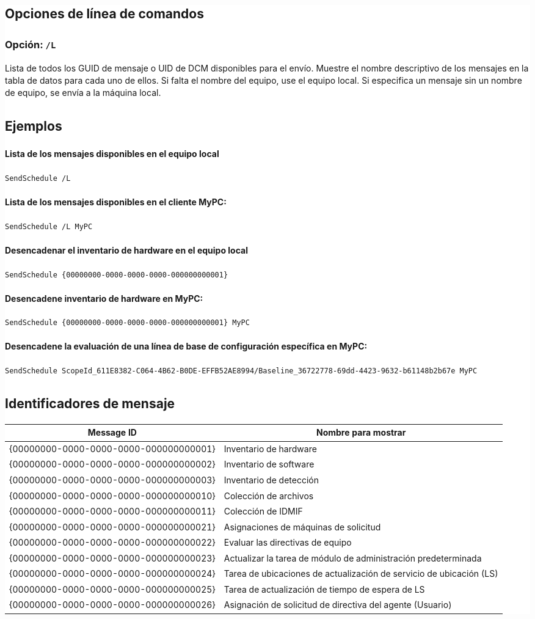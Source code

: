 ## <a name="command-line-options"></a>Opciones de línea de comandos


### <a name="option-l"></a>Opción: `/L` 
Lista de todos los GUID de mensaje o UID de DCM disponibles para el envío. Muestre el nombre descriptivo de los mensajes en la tabla de datos para cada uno de ellos. Si falta el nombre del equipo, use el equipo local. Si especifica un mensaje sin un nombre de equipo, se envía a la máquina local. 



## <a name="examples"></a>Ejemplos

#### <a name="list-the-available-messages-on-the-local-machine"></a>Lista de los mensajes disponibles en el equipo local 
`SendSchedule /L` 

#### <a name="list-the-available-messages-on-the-client-mypc"></a>Lista de los mensajes disponibles en el cliente MyPC: 
`SendSchedule /L MyPC`

#### <a name="trigger-hardware-inventory-on-the-local-machine"></a>Desencadenar el inventario de hardware en el equipo local
`SendSchedule {00000000-0000-0000-0000-000000000001}`

#### <a name="trigger-hardware-inventory-on-mypc"></a>Desencadene inventario de hardware en MyPC: 
`SendSchedule {00000000-0000-0000-0000-000000000001} MyPC` 

#### <a name="trigger-the-evaluation-of-a-specific-configuration-baseline-on-mypc"></a>Desencadene la evaluación de una línea de base de configuración específica en MyPC: 
`SendSchedule ScopeId_611E8382-C064-4B62-B0DE-EFFB52AE8994/Baseline_36722778-69dd-4423-9632-b61148b2b67e MyPC` 



## <a name="bkmk_sendschedule-guids"></a> Identificadores de mensaje

|Message ID  |Nombre para mostrar  |
|---------|---------|
|{00000000-0000-0000-0000-000000000001}|Inventario de hardware|
|{00000000-0000-0000-0000-000000000002}|Inventario de software|
|{00000000-0000-0000-0000-000000000003}|Inventario de detección|
|{00000000-0000-0000-0000-000000000010}|Colección de archivos|
|{00000000-0000-0000-0000-000000000011}|Colección de IDMIF|
|{00000000-0000-0000-0000-000000000021}|Asignaciones de máquinas de solicitud|
|{00000000-0000-0000-0000-000000000022}|Evaluar las directivas de equipo|
|{00000000-0000-0000-0000-000000000023}|Actualizar la tarea de módulo de administración predeterminada|
|{00000000-0000-0000-0000-000000000024}|Tarea de ubicaciones de actualización de servicio de ubicación (LS)|
|{00000000-0000-0000-0000-000000000025}|Tarea de actualización de tiempo de espera de LS|
|{00000000-0000-0000-0000-000000000026}|Asignación de solicitud de directiva del agente (Usuario)|